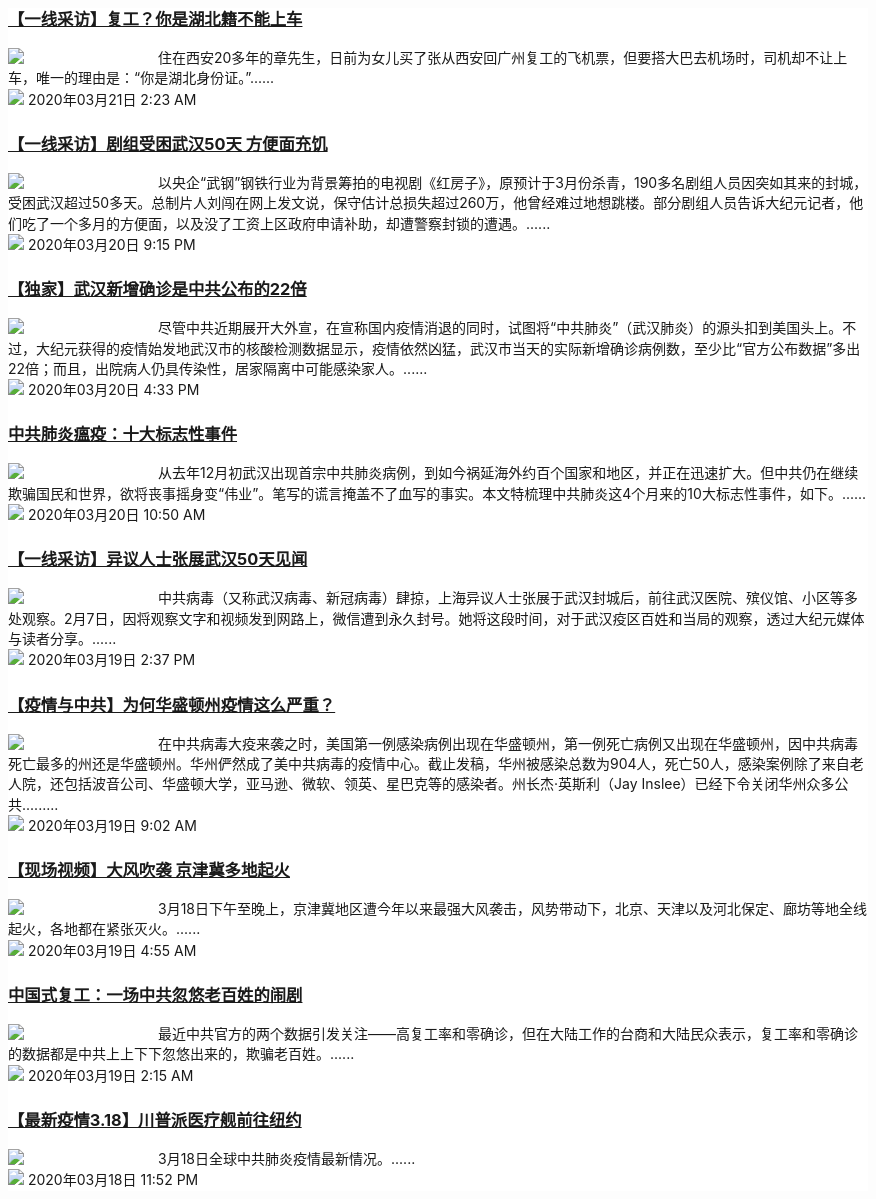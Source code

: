 <tr><td width="742"><h3><a href="https://github.com/wiysls362/djy/blob/master/gb/20/3/20/n11958857.md#1" target="_blank">【一线采访】复工？你是湖北籍不能上车</a><br></h3><a href="https://github.com/wiysls362/djy/blob/master/gb/20/3/20/n11958857.md#1" target="_blank"><img width="150" src="https://i.epochtimes.com/assets/uploads/2020/03/GettyImages-1199770605-150x120.jpg" align ="left"></a>住在西安20多年的章先生，日前为女儿买了张从西安回广州复工的飞机票，但要搭大巴去机场时，司机却不让上车，唯一的理由是：“你是湖北身份证。”......<br><img align="bottom" src="https://www.epochtimes.com/assets/themes/djy/images/time.gif"> 2020年03月21日 2:23 AM							</td></tr>
<tr><td width="742"><h3><a href="https://github.com/wiysls362/djy/blob/master/gb/20/3/20/n11958122.md#1" target="_blank">【一线采访】剧组受困武汉50天 方便面充饥</a><br></h3><a href="https://github.com/wiysls362/djy/blob/master/gb/20/3/20/n11958122.md#1" target="_blank"><img width="150" src="https://i.epochtimes.com/assets/uploads/2020/03/GettyImages-1198473033-150x120.jpg" align ="left"></a>以央企“武钢”钢铁行业为背景筹拍的电视剧《红房子》，原预计于3月份杀青，190多名剧组人员因突如其来的封城，受困武汉超过50多天。总制片人刘闯在网上发文说，保守估计总损失超过260万，他曾经难过地想跳楼。部分剧组人员告诉大纪元记者，他们吃了一个多月的方便面，以及没了工资上区政府申请补助，却遭警察封锁的遭遇。......<br><img align="bottom" src="https://www.epochtimes.com/assets/themes/djy/images/time.gif"> 2020年03月20日 9:15 PM							</td></tr>
<tr><td width="742"><h3><a href="https://github.com/wiysls362/djy/blob/master/gb/20/3/18/n11950904.md#1" target="_blank">【独家】武汉新增确诊是中共公布的22倍</a><br></h3><a href="https://github.com/wiysls362/djy/blob/master/gb/20/3/18/n11950904.md#1" target="_blank"><img width="150" src="https://i.epochtimes.com/assets/uploads/2020/03/8509945c9b6438f1034a00d1d5e16c67-150x120.jpg" align ="left"></a>尽管中共近期展开大外宣，在宣称国内疫情消退的同时，试图将“中共肺炎”（武汉肺炎）的源头扣到美国头上。不过，大纪元获得的疫情始发地武汉市的核酸检测数据显示，疫情依然凶猛，武汉市当天的实际新增确诊病例数，至少比“官方公布数据”多出22倍；而且，出院病人仍具传染性，居家隔离中可能感染家人。......<br><img align="bottom" src="https://www.epochtimes.com/assets/themes/djy/images/time.gif"> 2020年03月20日 4:33 PM							</td></tr>
<tr><td width="742"><h3><a href="https://github.com/wiysls362/djy/blob/master/gb/20/3/19/n11955411.md#1" target="_blank">中共肺炎瘟疫：十大标志性事件</a><br></h3><a href="https://github.com/wiysls362/djy/blob/master/gb/20/3/19/n11955411.md#1" target="_blank"><img width="150" src="https://i.epochtimes.com/assets/uploads/2020/03/GettyImages-1206892152-150x120.jpg" align ="left"></a>从去年12月初武汉出现首宗中共肺炎病例，到如今祸延海外约百个国家和地区，并正在迅速扩大。但中共仍在继续欺骗国民和世界，欲将丧事摇身变“伟业”。笔写的谎言掩盖不了血写的事实。本文特梳理中共肺炎这4个月来的10大标志性事件，如下。......<br><img align="bottom" src="https://www.epochtimes.com/assets/themes/djy/images/time.gif"> 2020年03月20日 10:50 AM							</td></tr>
<tr><td width="742"><h3><a href="https://github.com/wiysls362/djy/blob/master/gb/20/3/19/n11952923.md#1" target="_blank">【一线采访】异议人士张展武汉50天见闻</a><br></h3><a href="https://github.com/wiysls362/djy/blob/master/gb/20/3/19/n11952923.md#1" target="_blank"><img width="150" src="https://i.epochtimes.com/assets/uploads/2020/03/fe671a6f20f1441b8e55f271d62e16f9-150x120.jpg" align ="left"></a>中共病毒（又称武汉病毒、新冠病毒）肆掠，上海异议人士张展于武汉封城后，前往武汉医院、殡仪馆、小区等多处观察。2月7日，因将观察文字和视频发到网路上，微信遭到永久封号。她将这段时间，对于武汉疫区百姓和当局的观察，透过大纪元媒体与读者分享。......<br><img align="bottom" src="https://www.epochtimes.com/assets/themes/djy/images/time.gif"> 2020年03月19日 2:37 PM							</td></tr>
<tr><td width="742"><h3><a href="https://github.com/wiysls362/djy/blob/master/gb/20/3/19/n11951550.md#1" target="_blank">【疫情与中共】为何华盛顿州疫情这么严重？</a><br></h3><a href="https://github.com/wiysls362/djy/blob/master/gb/20/3/19/n11951550.md#1" target="_blank"><img width="150" src="https://i.epochtimes.com/assets/uploads/2020/03/GettyImages-1195210950-150x120.jpg" align ="left"></a>在中共病毒大疫来袭之时，美国第一例感染病例出现在华盛顿州，第一例死亡病例又出现在华盛顿州，因中共病毒死亡最多的州还是华盛顿州。华州俨然成了美中共病毒的疫情中心。截止发稿，华州被感染总数为904人，死亡50人，感染案例除了来自老人院，还包括波音公司、华盛顿大学，亚马逊、微软、领英、星巴克等的感染者。州长杰·英斯利（Jay Inslee）已经下令关闭华州众多公共.........<br><img align="bottom" src="https://www.epochtimes.com/assets/themes/djy/images/time.gif"> 2020年03月19日 9:02 AM							</td></tr>
<tr><td width="742"><h3><a href="https://github.com/wiysls362/djy/blob/master/gb/20/3/18/n11950430.md#1" target="_blank">【现场视频】大风吹袭 京津冀多地起火</a><br></h3><a href="https://github.com/wiysls362/djy/blob/master/gb/20/3/18/n11950430.md#1" target="_blank"><img width="150" src="https://i.epochtimes.com/assets/uploads/2020/03/Unknown2-1-150x120.jpg" align ="left"></a>3月18日下午至晚上，京津冀地区遭今年以来最强大风袭击，风势带动下，北京、天津以及河北保定、廊坊等地全线起火，各地都在紧张灭火。......<br><img align="bottom" src="https://www.epochtimes.com/assets/themes/djy/images/time.gif"> 2020年03月19日 4:55 AM							</td></tr>
<tr><td width="742"><h3><a href="https://github.com/wiysls362/djy/blob/master/gb/20/3/18/n11950402.md#1" target="_blank">中国式复工：一场中共忽悠老百姓的闹剧</a><br></h3><a href="https://github.com/wiysls362/djy/blob/master/gb/20/3/18/n11950402.md#1" target="_blank"><img width="150" src="https://i.epochtimes.com/assets/uploads/2020/03/2003040842191758-150x120.jpg" align ="left"></a>最近中共官方的两个数据引发关注——高复工率和零确诊，但在大陆工作的台商和大陆民众表示，复工率和零确诊的数据都是中共上上下下忽悠出来的，欺骗老百姓。......<br><img align="bottom" src="https://www.epochtimes.com/assets/themes/djy/images/time.gif"> 2020年03月19日 2:15 AM							</td></tr>
<tr><td width="742"><h3><a href="https://github.com/wiysls362/djy/blob/master/gb/20/3/17/n11948377.md#1" target="_blank">【最新疫情3.18】川普派医疗舰前往纽约</a><br></h3><a href="https://github.com/wiysls362/djy/blob/master/gb/20/3/17/n11948377.md#1" target="_blank"><img width="150" src="https://i.epochtimes.com/assets/uploads/2020/03/000_1HM4NG-150x120.jpg" align ="left"></a>3月18日全球中共肺炎疫情最新情况。......<br><img align="bottom" src="https://www.epochtimes.com/assets/themes/djy/images/time.gif"> 2020年03月18日 11:52 PM							</td></tr>